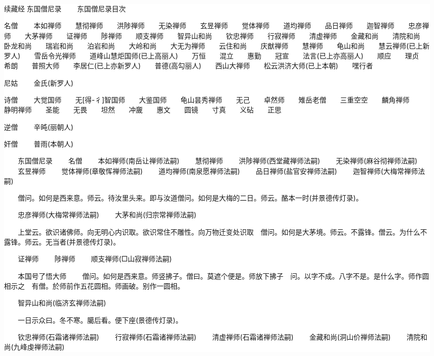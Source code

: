 续藏经 东国僧尼录
　　东国僧尼录目次

名僧
　　本如禅师　　慧彻禅师　　洪陟禅师　　无染禅师　　玄昱禅师　　觉体禅师　　道均禅师　　品日禅师　　迦智禅师　　忠彦禅师　　大茅禅师　　证禅师　　陟禅师　　顺支禅师　　智异山和尚　　钦忠禅师　　行寂禅师　　清虚禅师　　金藏和尚　　清院和尚　　卧龙和尚　　瑞岩和尚　　泊岩和尚　　大岭和尚　　大无为禅师　　云住和尚　　庆猷禅师　　慧禅师　　龟山和尚　　慧云禅师(已上新罗人)　　雪岳令光禅师　　道峰山慧炬国师(已上高丽人)　　万恒　　混立　　惠勤　　冠宣　　法言(已上亦高丽人)　　顺应　　理贞　　希朗　　普照大师　　李居仁(已上亦新罗人)　　普德(高勾丽人)　　西山大禅师　　松云洪济大师(已上本朝)　　嘿行者

尼姑
　　金氏(新罗人)

诗僧
　　大觉国师　　无[得-彳]智国师　　大鉴国师　　龟山昙秀禅师　　无己　　卓然师　　雉岳老僧　　三重空空　　麟角禅师　　静明禅师　　圣能　　无畏　　坦然　　冲奯　　惠文　　圆镜　　寸真　　义砧　　正思

逆僧
　　辛旽(丽朝人)

奸僧
　　普雨(本朝人)


　　东国僧尼录
　　名僧
　　本如禅师(南岳让禅师法嗣)
　　慧彻禅师
　　洪陟禅师(西堂藏禅师法嗣)
　　无染禅师(麻谷彻禅师法嗣)
　　玄昱禅师
　　觉体禅师(章敬恽禅师法嗣)
　　道均禅师(南泉愿禅师法嗣)
　　品日禅师(盐官安禅师法嗣)
　　迦智禅师(大梅常禅师法嗣)

　　僧问。如何是西来意。师云。待汝里头来。即与汝道僧问。如何是大梅的二日。师云。酪本一时(并景德传灯录)。

　　忠彦禅师(大梅常禅师法嗣)
　　大茅和尚(归宗常禅师法嗣)

　　上堂云。欲识诸佛师。向无明心内识取。欲识常住不雕性。向万物迁变处识取　僧问。如何是大茅境。师云。不露锋。僧云。为什么不露锋。师云。无当者(并景德传灯录)。

　　证禅师
　　陟禅师
　　顺支禅师(□山寂禅师法嗣)

　　本国号了悟大师
　　僧问。如何是西来意。师竖拂子。僧曰。莫遮个便是。师放下拂子　问。以字不成。八字不是。是什么字。师作圆相示之　有僧。於师前作五花圆相。师画破。别作一圆相。

　　智异山和尚(临济玄禅师法嗣)

　　一日示众曰。冬不寒。臈后看。便下座(景德传灯录)。

　　钦忠禅师(石霜诸禅师法嗣)
　　行寂禅师(石霜诸禅师法嗣)
　　清虚禅师(石霜诸禅师法嗣)
　　金藏和尚(洞山价禅师法嗣)
　　清院和尚(九峰虔禅师法嗣)
